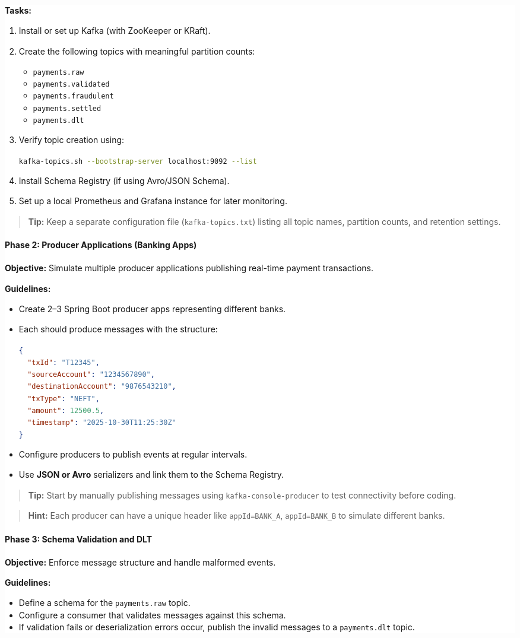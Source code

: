 **Tasks:**

1. Install or set up Kafka (with ZooKeeper or KRaft).
2. Create the following topics with meaningful partition counts:

   - `payments.raw`
   - `payments.validated`
   - `payments.fraudulent`
   - `payments.settled`
   - `payments.dlt`

3. Verify topic creation using:

   ```bash
   kafka-topics.sh --bootstrap-server localhost:9092 --list
   ```

4. Install Schema Registry (if using Avro/JSON Schema).
5. Set up a local Prometheus and Grafana instance for later monitoring.

> **Tip:** Keep a separate configuration file (`kafka-topics.txt`) listing all topic names, partition counts, and retention settings.

#### **Phase 2: Producer Applications (Banking Apps)**

**Objective:** Simulate multiple producer applications publishing real-time payment transactions.

**Guidelines:**

- Create 2–3 Spring Boot producer apps representing different banks.
- Each should produce messages with the structure:

  ```json
  {
    "txId": "T12345",
    "sourceAccount": "1234567890",
    "destinationAccount": "9876543210",
    "txType": "NEFT",
    "amount": 12500.5,
    "timestamp": "2025-10-30T11:25:30Z"
  }
  ```

- Configure producers to publish events at regular intervals.
- Use **JSON or Avro** serializers and link them to the Schema Registry.

> **Tip:** Start by manually publishing messages using `kafka-console-producer` to test connectivity before coding.

> **Hint:** Each producer can have a unique header like `appId=BANK_A`, `appId=BANK_B` to simulate different banks.

#### **Phase 3: Schema Validation and DLT**

**Objective:** Enforce message structure and handle malformed events.

**Guidelines:**

- Define a schema for the `payments.raw` topic.
- Configure a consumer that validates messages against this schema.
- If validation fails or deserialization errors occur, publish the invalid messages to a `payments.dlt` topic.

